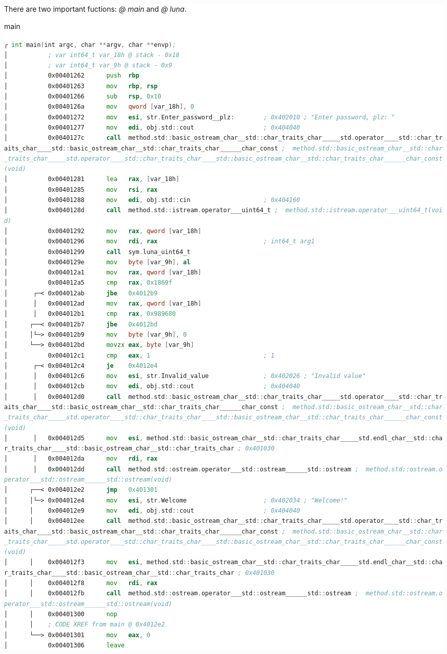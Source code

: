 There are two important fuctions: *@ main* and *@ luna*.

main
```asm
┌ int main(int argc, char **argv, char **envp);
│           ; var int64_t var_18h @ stack - 0x18
│           ; var int64_t var_9h @ stack - 0x9
│           0x00401262      push  rbp
│           0x00401263      mov   rbp, rsp
│           0x00401266      sub   rsp, 0x10
│           0x0040126a      mov   qword [var_18h], 0
│           0x00401272      mov   esi, str.Enter_password__plz:        ; 0x402010 ; "Enter password, plz: "
│           0x00401277      mov   edi, obj.std::cout                   ; 0x404040
│           0x0040127c      call  method.std::basic_ostream_char__std::char_traits_char_____std.operator____std::char_traits_char____std::basic_ostream_char__std::char_traits_char______char_const ;  method.std::basic_ostream_char__std::char_traits_char_____std.operator____std::char_traits_char____std::basic_ostream_char__std::char_traits_char______char_const(void)
│           0x00401281      lea   rax, [var_18h]
│           0x00401285      mov   rsi, rax
│           0x00401288      mov   edi, obj.std::cin                    ; 0x404160
│           0x0040128d      call  method.std::istream.operator___uint64_t ;  method.std::istream.operator___uint64_t(void)
│           0x00401292      mov   rax, qword [var_18h]
│           0x00401296      mov   rdi, rax                             ; int64_t arg1
│           0x00401299      call  sym.luna_uint64_t
│           0x0040129e      mov   byte [var_9h], al
│           0x004012a1      mov   rax, qword [var_18h]
│           0x004012a5      cmp   rax, 0x1869f
│       ┌─< 0x004012ab      jbe   0x4012b9
│       │   0x004012ad      mov   rax, qword [var_18h]
│       │   0x004012b1      cmp   rax, 0x989680
│      ┌──< 0x004012b7      jbe   0x4012bd
│      │└─> 0x004012b9      mov   byte [var_9h], 0
│      └──> 0x004012bd      movzx eax, byte [var_9h]
│           0x004012c1      cmp   eax, 1                               ; 1
│       ┌─< 0x004012c4      je    0x4012e4
│       │   0x004012c6      mov   esi, str.Invalid_value               ; 0x402026 ; "Invalid value"
│       │   0x004012cb      mov   edi, obj.std::cout                   ; 0x404040
│       │   0x004012d0      call  method.std::basic_ostream_char__std::char_traits_char_____std.operator____std::char_traits_char____std::basic_ostream_char__std::char_traits_char______char_const ;  method.std::basic_ostream_char__std::char_traits_char_____std.operator____std::char_traits_char____std::basic_ostream_char__std::char_traits_char______char_const(void)
│       │   0x004012d5      mov   esi, method.std::basic_ostream_char__std::char_traits_char_____std.endl_char__std::char_traits_char____std::basic_ostream_char__std::char_traits_char ; 0x401030
│       │   0x004012da      mov   rdi, rax
│       │   0x004012dd      call  method.std::ostream.operator___std::ostream______std::ostream ;  method.std::ostream.operator___std::ostream______std::ostream(void)
│      ┌──< 0x004012e2      jmp   0x401301
│      │└─> 0x004012e4      mov   esi, str.Welcome                     ; 0x402034 ; "Welcome!"
│      │    0x004012e9      mov   edi, obj.std::cout                   ; 0x404040
│      │    0x004012ee      call  method.std::basic_ostream_char__std::char_traits_char_____std.operator____std::char_traits_char____std::basic_ostream_char__std::char_traits_char______char_const ;  method.std::basic_ostream_char__std::char_traits_char_____std.operator____std::char_traits_char____std::basic_ostream_char__std::char_traits_char______char_const(void)
│      │    0x004012f3      mov   esi, method.std::basic_ostream_char__std::char_traits_char_____std.endl_char__std::char_traits_char____std::basic_ostream_char__std::char_traits_char ; 0x401030
│      │    0x004012f8      mov   rdi, rax
│      │    0x004012fb      call  method.std::ostream.operator___std::ostream______std::ostream ;  method.std::ostream.operator___std::ostream______std::ostream(void)
│      │    0x00401300      nop
│      │    ; CODE XREF from main @ 0x4012e2
│      └──> 0x00401301      mov   eax, 0
│           0x00401306      leave
```
